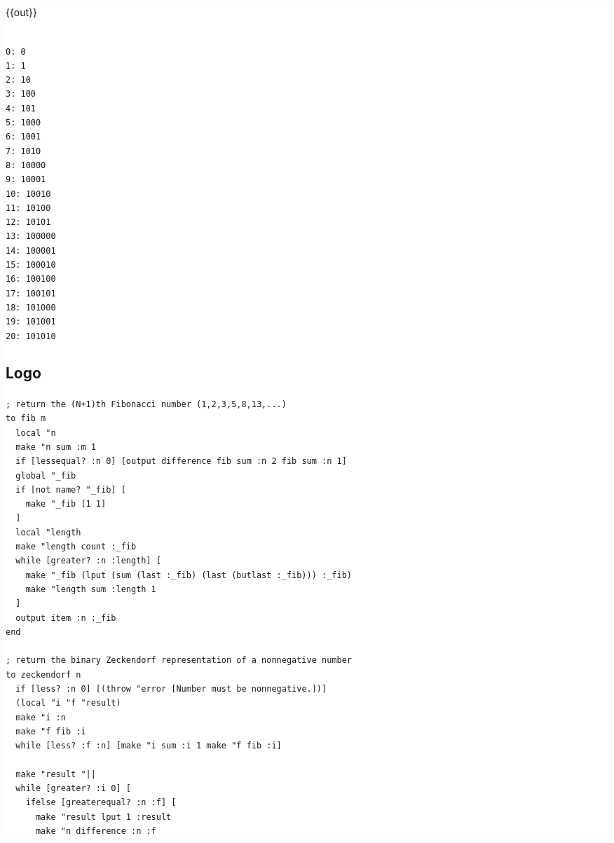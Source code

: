 
{{out}}

```txt

0: 0
1: 1
2: 10
3: 100
4: 101
5: 1000
6: 1001
7: 1010
8: 10000
9: 10001
10: 10010
11: 10100
12: 10101
13: 100000
14: 100001
15: 100010
16: 100100
17: 100101
18: 101000
19: 101001
20: 101010

```



## Logo


```logo
; return the (N+1)th Fibonacci number (1,2,3,5,8,13,...)
to fib m
  local "n
  make "n sum :m 1
  if [lessequal? :n 0] [output difference fib sum :n 2 fib sum :n 1]
  global "_fib
  if [not name? "_fib] [
    make "_fib [1 1]
  ]
  local "length
  make "length count :_fib
  while [greater? :n :length] [
    make "_fib (lput (sum (last :_fib) (last (butlast :_fib))) :_fib)
    make "length sum :length 1
  ]
  output item :n :_fib
end

; return the binary Zeckendorf representation of a nonnegative number
to zeckendorf n
  if [less? :n 0] [(throw "error [Number must be nonnegative.])]
  (local "i "f "result)
  make "i :n
  make "f fib :i
  while [less? :f :n] [make "i sum :i 1 make "f fib :i]

  make "result "||
  while [greater? :i 0] [
    ifelse [greaterequal? :n :f] [
      make "result lput 1 :result
      make "n difference :n :f
```